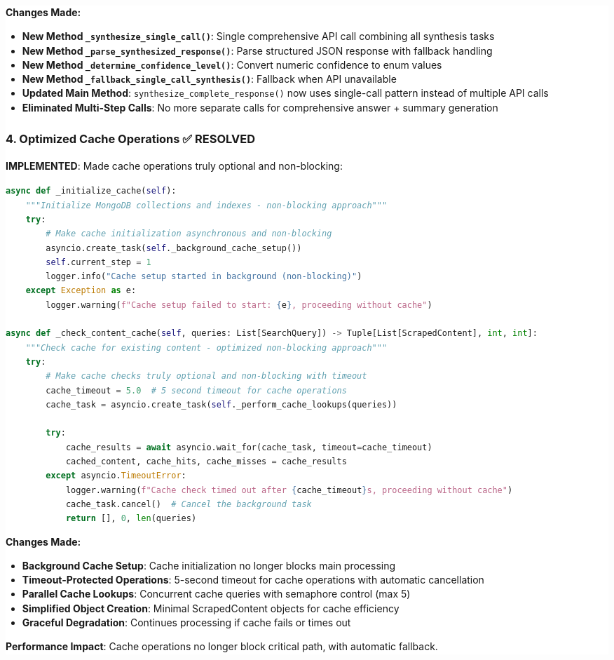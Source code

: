 **Changes Made:**
- **New Method `_synthesize_single_call()`**: Single comprehensive API call combining all synthesis tasks
- **New Method `_parse_synthesized_response()`**: Parse structured JSON response with fallback handling
- **New Method `_determine_confidence_level()`**: Convert numeric confidence to enum values
- **New Method `_fallback_single_call_synthesis()`**: Fallback when API unavailable
- **Updated Main Method**: `synthesize_complete_response()` now uses single-call pattern instead of multiple API calls
- **Eliminated Multi-Step Calls**: No more separate calls for comprehensive answer + summary generation
### 4. **Optimized Cache Operations** ✅ **RESOLVED**
**IMPLEMENTED**: Made cache operations truly optional and non-blocking:

```python
async def _initialize_cache(self):
    """Initialize MongoDB collections and indexes - non-blocking approach"""
    try:
        # Make cache initialization asynchronous and non-blocking
        asyncio.create_task(self._background_cache_setup())
        self.current_step = 1
        logger.info("Cache setup started in background (non-blocking)")
    except Exception as e:
        logger.warning(f"Cache setup failed to start: {e}, proceeding without cache")

async def _check_content_cache(self, queries: List[SearchQuery]) -> Tuple[List[ScrapedContent], int, int]:
    """Check cache for existing content - optimized non-blocking approach"""
    try:
        # Make cache checks truly optional and non-blocking with timeout
        cache_timeout = 5.0  # 5 second timeout for cache operations
        cache_task = asyncio.create_task(self._perform_cache_lookups(queries))
        
        try:
            cache_results = await asyncio.wait_for(cache_task, timeout=cache_timeout)
            cached_content, cache_hits, cache_misses = cache_results
        except asyncio.TimeoutError:
            logger.warning(f"Cache check timed out after {cache_timeout}s, proceeding without cache")
            cache_task.cancel()  # Cancel the background task
            return [], 0, len(queries)
```

**Changes Made:**
- **Background Cache Setup**: Cache initialization no longer blocks main processing
- **Timeout-Protected Operations**: 5-second timeout for cache operations with automatic cancellation
- **Parallel Cache Lookups**: Concurrent cache queries with semaphore control (max 5)
- **Simplified Object Creation**: Minimal ScrapedContent objects for cache efficiency
- **Graceful Degradation**: Continues processing if cache fails or times out

**Performance Impact**: Cache operations no longer block critical path, with automatic fallback.
